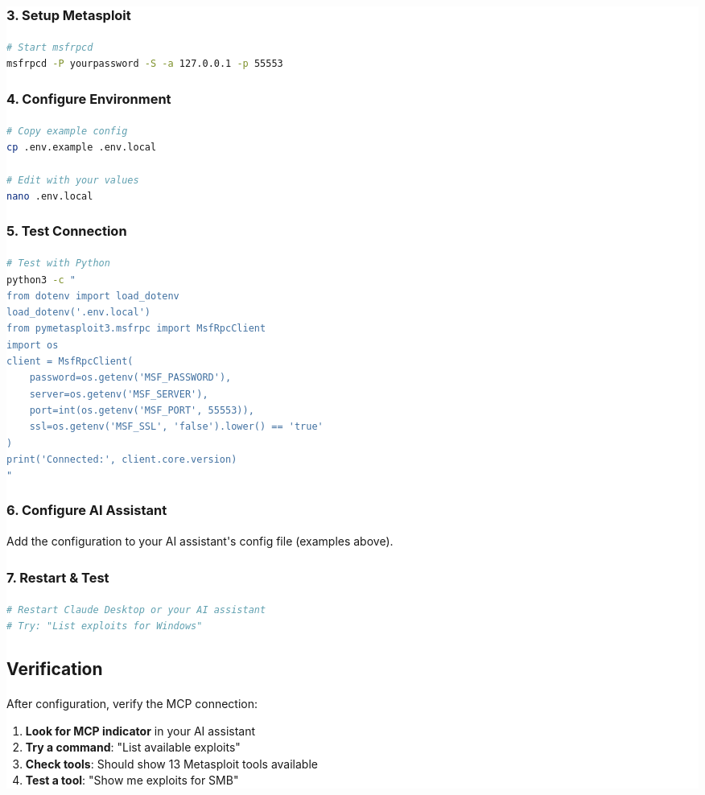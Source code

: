 ### 3. Setup Metasploit

```bash
# Start msfrpcd
msfrpcd -P yourpassword -S -a 127.0.0.1 -p 55553
```

### 4. Configure Environment

```bash
# Copy example config
cp .env.example .env.local

# Edit with your values
nano .env.local
```

### 5. Test Connection

```bash
# Test with Python
python3 -c "
from dotenv import load_dotenv
load_dotenv('.env.local')
from pymetasploit3.msfrpc import MsfRpcClient
import os
client = MsfRpcClient(
    password=os.getenv('MSF_PASSWORD'),
    server=os.getenv('MSF_SERVER'),
    port=int(os.getenv('MSF_PORT', 55553)),
    ssl=os.getenv('MSF_SSL', 'false').lower() == 'true'
)
print('Connected:', client.core.version)
"
```

### 6. Configure AI Assistant

Add the configuration to your AI assistant's config file (examples above).

### 7. Restart & Test

```bash
# Restart Claude Desktop or your AI assistant
# Try: "List exploits for Windows"
```

## Verification

After configuration, verify the MCP connection:

1. **Look for MCP indicator** in your AI assistant
2. **Try a command**: "List available exploits"
3. **Check tools**: Should show 13 Metasploit tools available
4. **Test a tool**: "Show me exploits for SMB"

